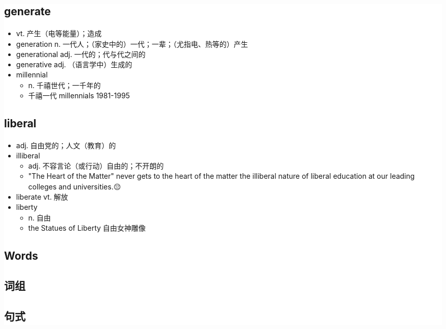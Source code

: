 ## generate

- vt. 产生（电等能量）；造成
- generation n. 一代人；（家史中的）一代；一辈；（尤指电、热等的）产生
- generational adj. 一代的；代与代之间的
- generative adj. （语言学中）生成的
- millennial
    - n. 千禧世代；一千年的
    - 千禧一代 millennials 1981-1995

## liberal

- adj. 自由党的；人文（教育）的
- illiberal
    - adj. 不容言论（或行动）自由的；不开朗的
    - "The Heart of the Matter" never gets to the heart of the matter the illiberal nature of liberal education at our leading colleges and universities.😔
- liberate vt. 解放
- liberty
    - n. 自由
    - the Statues of Liberty 自由女神雕像

## Words

## 词组

## 句式
